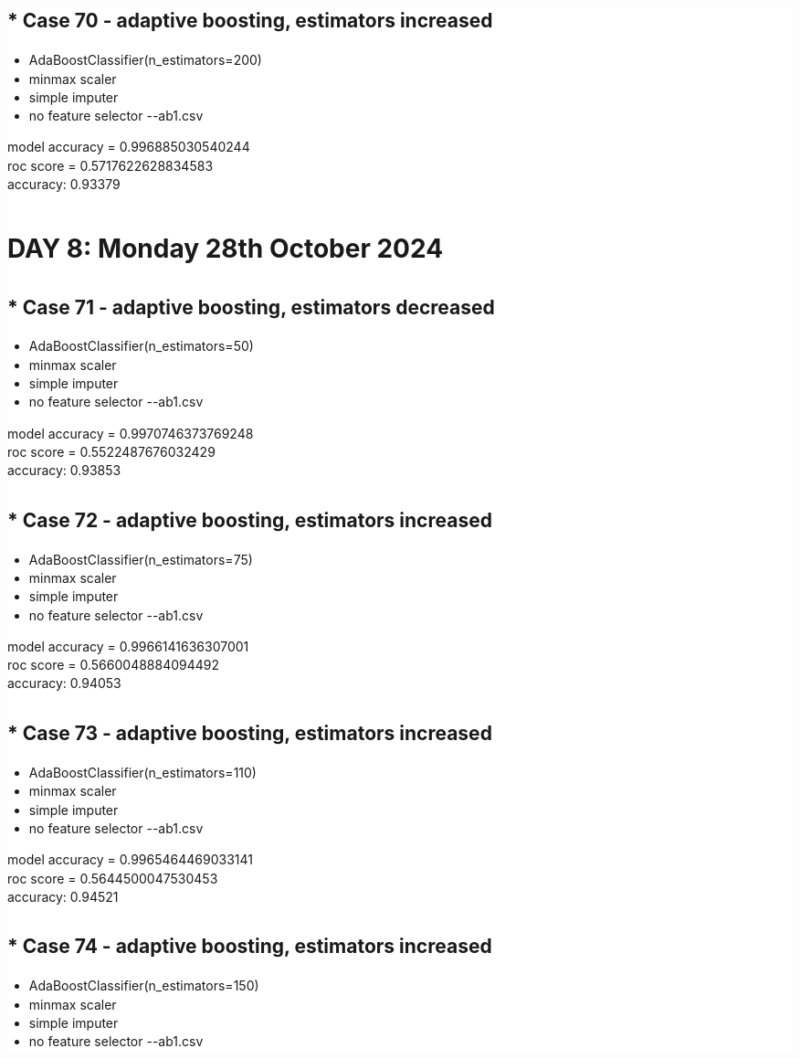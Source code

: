 ## * Case 70 - adaptive boosting, estimators increased
- AdaBoostClassifier(n_estimators=200)
- minmax scaler
- simple imputer
- no feature selector
--ab1.csv

model accuracy =  0.996885030540244    
roc score =  0.5717622628834583    
accuracy: 0.93379

# DAY 8: Monday 28th October 2024

## * Case 71 - adaptive boosting, estimators decreased
- AdaBoostClassifier(n_estimators=50)
- minmax scaler
- simple imputer
- no feature selector
--ab1.csv

model accuracy =  0.9970746373769248    
roc score =  0.5522487676032429    
accuracy: 0.93853

## * Case 72 - adaptive boosting, estimators increased
- AdaBoostClassifier(n_estimators=75)
- minmax scaler
- simple imputer
- no feature selector
--ab1.csv

model accuracy =  0.9966141636307001    
roc score =  0.5660048884094492  
accuracy: 0.94053  

## * Case 73 - adaptive boosting, estimators increased
- AdaBoostClassifier(n_estimators=110)
- minmax scaler
- simple imputer
- no feature selector
--ab1.csv

model accuracy =  0.9965464469033141    
roc score =  0.5644500047530453    
accuracy: 0.94521

## * Case 74 - adaptive boosting, estimators increased
- AdaBoostClassifier(n_estimators=150)
- minmax scaler
- simple imputer
- no feature selector
--ab1.csv
